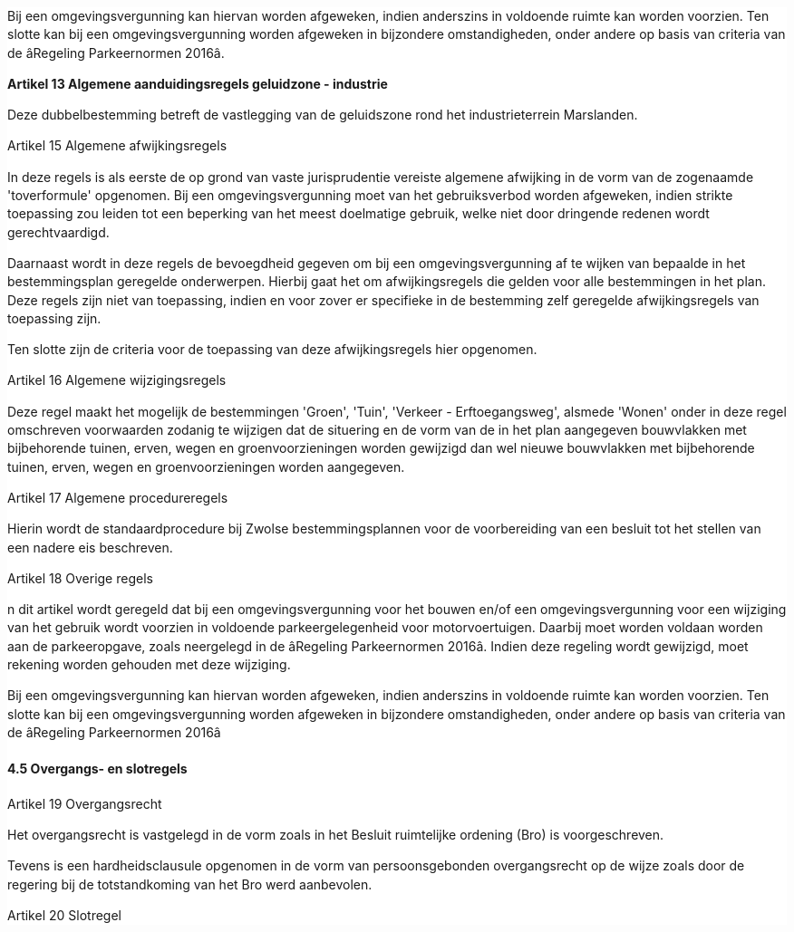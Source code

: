 Bij een omgevingsvergunning kan hiervan worden afgeweken, indien anderszins in voldoende ruimte kan worden voorzien. Ten slotte kan bij een omgevingsvergunning worden afgeweken in bijzondere omstandigheden, onder andere op basis van criteria van de âRegeling Parkeernormen 2016â.

**Artikel 13 Algemene aanduidingsregels geluidzone \- industrie**

Deze dubbelbestemming betreft de vastlegging van de geluidszone rond het industrieterrein Marslanden.

Artikel 15 Algemene afwijkingsregels

In deze regels is als eerste de op grond van vaste jurisprudentie vereiste algemene afwijking in de vorm van de zogenaamde 'toverformule' opgenomen. Bij een omgevingsvergunning moet van het gebruiksverbod worden afgeweken, indien strikte toepassing zou leiden tot een beperking van het meest doelmatige gebruik, welke niet door dringende redenen wordt gerechtvaardigd.

Daarnaast wordt in deze regels de bevoegdheid gegeven om bij een omgevingsvergunning af te wijken van bepaalde in het bestemmingsplan geregelde onderwerpen. Hierbij gaat het om afwijkingsregels die gelden voor alle bestemmingen in het plan. Deze regels zijn niet van toepassing, indien en voor zover er specifieke in de bestemming zelf geregelde afwijkingsregels van toepassing zijn.

Ten slotte zijn de criteria voor de toepassing van deze afwijkingsregels hier opgenomen.

Artikel 16 Algemene wijzigingsregels

Deze regel maakt het mogelijk de bestemmingen 'Groen', 'Tuin', 'Verkeer \- Erftoegangsweg', alsmede 'Wonen' onder in deze regel omschreven voorwaarden zodanig te wijzigen dat de situering en de vorm van de in het plan aangegeven bouwvlakken met bijbehorende tuinen, erven, wegen en groenvoorzieningen worden gewijzigd dan wel nieuwe bouwvlakken met bijbehorende tuinen, erven, wegen en groenvoorzieningen worden aangegeven.

Artikel 17 Algemene procedureregels

Hierin wordt de standaardprocedure bij Zwolse bestemmingsplannen voor de voorbereiding van een besluit tot het stellen van een nadere eis beschreven.

Artikel 18 Overige regels

n dit artikel wordt geregeld dat bij een omgevingsvergunning voor het bouwen en/of een omgevingsvergunning voor een wijziging van het gebruik wordt voorzien in voldoende parkeergelegenheid voor motorvoertuigen. Daarbij moet worden voldaan worden aan de parkeeropgave, zoals neergelegd in de âRegeling Parkeernormen 2016â. Indien deze regeling wordt gewijzigd, moet rekening worden gehouden met deze wijziging.

Bij een omgevingsvergunning kan hiervan worden afgeweken, indien anderszins in voldoende ruimte kan worden voorzien. Ten slotte kan bij een omgevingsvergunning worden afgeweken in bijzondere omstandigheden, onder andere op basis van criteria van de âRegeling Parkeernormen 2016â

#### 4\.5 Overgangs\- en slotregels

Artikel 19 Overgangsrecht

Het overgangsrecht is vastgelegd in de vorm zoals in het Besluit ruimtelijke ordening (Bro) is voorgeschreven.

Tevens is een hardheidsclausule opgenomen in de vorm van persoonsgebonden overgangsrecht op de wijze zoals door de regering bij de totstandkoming van het Bro werd aanbevolen.

Artikel 20 Slotregel
